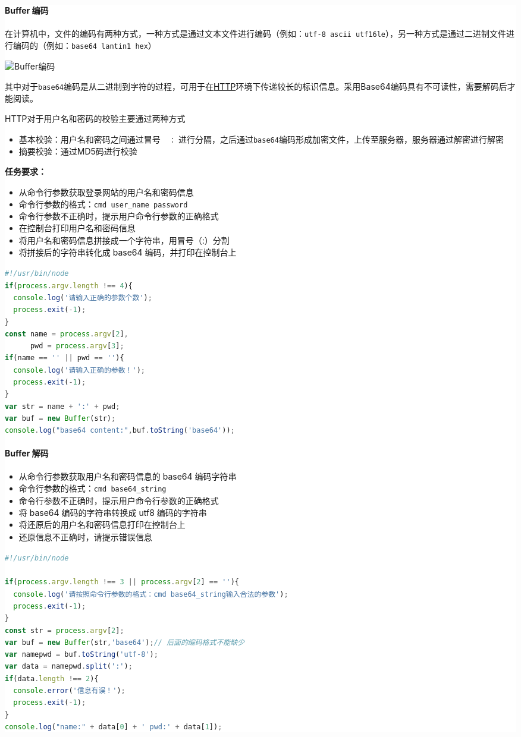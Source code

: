 #### Buffer 编码

在计算机中，文件的编码有两种方式，一种方式是通过文本文件进行编码（例如：`utf-8 ascii utf16le`），另一种方式是通过二进制文件进行编码的（例如：`base64 lantin1 hex`）

![Buffer编码](https://upload-images.jianshu.io/upload_images/12817540-0bb8d8b6d1d2d93c.png?imageMogr2/auto-orient/strip%7CimageView2/2/w/1240)


其中对于`base64`编码是从二进制到字符的过程，可用于在[HTTP](https://baike.baidu.com/item/HTTP)环境下传递较长的标识信息。采用Base64编码具有不可读性，需要解码后才能阅读。

HTTP对于用户名和密码的校验主要通过两种方式

+ 基本校验：用户名和密码之间通过冒号`  ：` 进行分隔，之后通过`base64`编码形成加密文件，上传至服务器，服务器通过解密进行解密
+ 摘要校验：通过MD5码进行校验

**任务要求：**

- 从命令行参数获取登录网站的用户名和密码信息
- 命令行参数的格式：`cmd user_name password`
- 命令行参数不正确时，提示用户命令行参数的正确格式
- 在控制台打印用户名和密码信息
- 将用户名和密码信息拼接成一个字符串，用冒号（:）分割
- 将拼接后的字符串转化成 base64 编码，并打印在控制台上

```javascript
#!/usr/bin/node
if(process.argv.length !== 4){
  console.log('请输入正确的参数个数');
  process.exit(-1);
}
const name = process.argv[2],
      pwd = process.argv[3];
if(name == '' || pwd == ''){
  console.log('请输入正确的参数！');
  process.exit(-1);
}
var str = name + ':' + pwd;
var buf = new Buffer(str);
console.log("base64 content:",buf.toString('base64'));
```

#### Buffer 解码

- 从命令行参数获取用户名和密码信息的 base64 编码字符串
- 命令行参数的格式：`cmd base64_string`
- 命令行参数不正确时，提示用户命令行参数的正确格式
- 将 base64 编码的字符串转换成 utf8 编码的字符串
- 将还原后的用户名和密码信息打印在控制台上
- 还原信息不正确时，请提示错误信息

```javascript
#!/usr/bin/node

if(process.argv.length !== 3 || process.argv[2] == ''){
  console.log('请按照命令行参数的格式：cmd base64_string输入合法的参数');
  process.exit(-1);
}
const str = process.argv[2];
var buf = new Buffer(str,'base64');// 后面的编码格式不能缺少
var namepwd = buf.toString('utf-8');
var data = namepwd.split(':');
if(data.length !== 2){
  console.error('信息有误！');
  process.exit(-1);
}
console.log("name:" + data[0] + ' pwd:' + data[1]);
```
